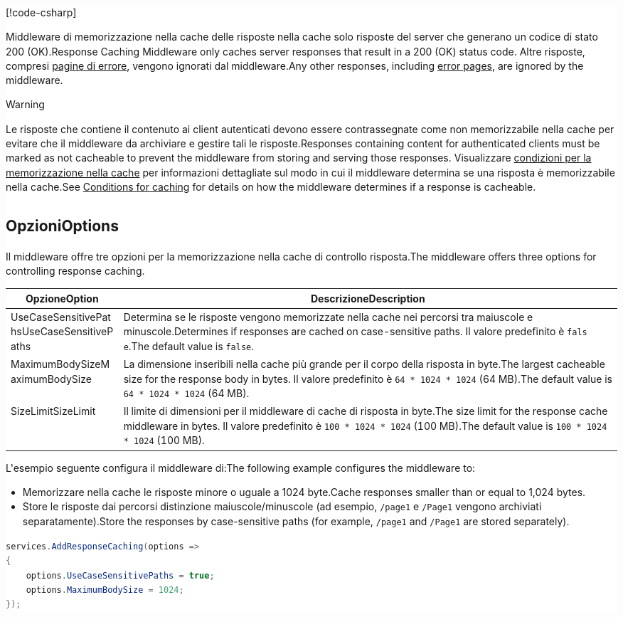 
[!code-csharp[](middleware/samples/2.x/ResponseCachingMiddleware/Startup.cs?name=snippet2&highlight=17,22-29)]

<span data-ttu-id="2c6bf-119">Middleware di memorizzazione nella cache delle risposte nella cache solo risposte del server che generano un codice di stato 200 (OK).</span><span class="sxs-lookup"><span data-stu-id="2c6bf-119">Response Caching Middleware only caches server responses that result in a 200 (OK) status code.</span></span> <span data-ttu-id="2c6bf-120">Altre risposte, compresi [pagine di errore](xref:fundamentals/error-handling), vengono ignorati dal middleware.</span><span class="sxs-lookup"><span data-stu-id="2c6bf-120">Any other responses, including [error pages](xref:fundamentals/error-handling), are ignored by the middleware.</span></span>

> [!WARNING]
> <span data-ttu-id="2c6bf-121">Le risposte che contiene il contenuto ai client autenticati devono essere contrassegnate come non memorizzabile nella cache per evitare che il middleware da archiviare e gestire tali le risposte.</span><span class="sxs-lookup"><span data-stu-id="2c6bf-121">Responses containing content for authenticated clients must be marked as not cacheable to prevent the middleware from storing and serving those responses.</span></span> <span data-ttu-id="2c6bf-122">Visualizzare [condizioni per la memorizzazione nella cache](#conditions-for-caching) per informazioni dettagliate sul modo in cui il middleware determina se una risposta è memorizzabile nella cache.</span><span class="sxs-lookup"><span data-stu-id="2c6bf-122">See [Conditions for caching](#conditions-for-caching) for details on how the middleware determines if a response is cacheable.</span></span>

## <a name="options"></a><span data-ttu-id="2c6bf-123">Opzioni</span><span class="sxs-lookup"><span data-stu-id="2c6bf-123">Options</span></span>

<span data-ttu-id="2c6bf-124">Il middleware offre tre opzioni per la memorizzazione nella cache di controllo risposta.</span><span class="sxs-lookup"><span data-stu-id="2c6bf-124">The middleware offers three options for controlling response caching.</span></span>

| <span data-ttu-id="2c6bf-125">Opzione</span><span class="sxs-lookup"><span data-stu-id="2c6bf-125">Option</span></span>                | <span data-ttu-id="2c6bf-126">Descrizione</span><span class="sxs-lookup"><span data-stu-id="2c6bf-126">Description</span></span> |
| --------------------- | ----------- |
| <span data-ttu-id="2c6bf-127">UseCaseSensitivePaths</span><span class="sxs-lookup"><span data-stu-id="2c6bf-127">UseCaseSensitivePaths</span></span> | <span data-ttu-id="2c6bf-128">Determina se le risposte vengono memorizzate nella cache nei percorsi tra maiuscole e minuscole.</span><span class="sxs-lookup"><span data-stu-id="2c6bf-128">Determines if responses are cached on case-sensitive paths.</span></span> <span data-ttu-id="2c6bf-129">Il valore predefinito è `false`.</span><span class="sxs-lookup"><span data-stu-id="2c6bf-129">The default value is `false`.</span></span> |
| <span data-ttu-id="2c6bf-130">MaximumBodySize</span><span class="sxs-lookup"><span data-stu-id="2c6bf-130">MaximumBodySize</span></span>       | <span data-ttu-id="2c6bf-131">La dimensione inseribili nella cache più grande per il corpo della risposta in byte.</span><span class="sxs-lookup"><span data-stu-id="2c6bf-131">The largest cacheable size for the response body in bytes.</span></span> <span data-ttu-id="2c6bf-132">Il valore predefinito è `64 * 1024 * 1024` (64 MB).</span><span class="sxs-lookup"><span data-stu-id="2c6bf-132">The default value is `64 * 1024 * 1024` (64 MB).</span></span> |
| <span data-ttu-id="2c6bf-133">SizeLimit</span><span class="sxs-lookup"><span data-stu-id="2c6bf-133">SizeLimit</span></span>             | <span data-ttu-id="2c6bf-134">Il limite di dimensioni per il middleware di cache di risposta in byte.</span><span class="sxs-lookup"><span data-stu-id="2c6bf-134">The size limit for the response cache middleware in bytes.</span></span> <span data-ttu-id="2c6bf-135">Il valore predefinito è `100 * 1024 * 1024` (100 MB).</span><span class="sxs-lookup"><span data-stu-id="2c6bf-135">The default value is `100 * 1024 * 1024` (100 MB).</span></span> |

<span data-ttu-id="2c6bf-136">L'esempio seguente configura il middleware di:</span><span class="sxs-lookup"><span data-stu-id="2c6bf-136">The following example configures the middleware to:</span></span>

* <span data-ttu-id="2c6bf-137">Memorizzare nella cache le risposte minore o uguale a 1024 byte.</span><span class="sxs-lookup"><span data-stu-id="2c6bf-137">Cache responses smaller than or equal to 1,024 bytes.</span></span>
* <span data-ttu-id="2c6bf-138">Store le risposte dai percorsi distinzione maiuscole/minuscole (ad esempio, `/page1` e `/Page1` vengono archiviati separatamente).</span><span class="sxs-lookup"><span data-stu-id="2c6bf-138">Store the responses by case-sensitive paths (for example, `/page1` and `/Page1` are stored separately).</span></span>

```csharp
services.AddResponseCaching(options =>
{
    options.UseCaseSensitivePaths = true;
    options.MaximumBodySize = 1024;
});
```
